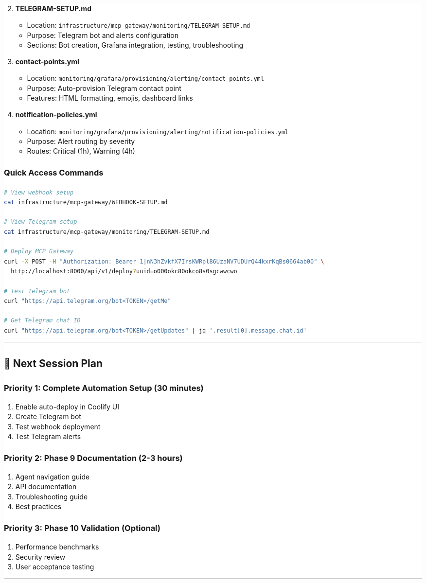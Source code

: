 2. **TELEGRAM-SETUP.md**
   - Location: `infrastructure/mcp-gateway/monitoring/TELEGRAM-SETUP.md`
   - Purpose: Telegram bot and alerts configuration
   - Sections: Bot creation, Grafana integration, testing, troubleshooting

3. **contact-points.yml**
   - Location: `monitoring/grafana/provisioning/alerting/contact-points.yml`
   - Purpose: Auto-provision Telegram contact point
   - Features: HTML formatting, emojis, dashboard links

4. **notification-policies.yml**
   - Location: `monitoring/grafana/provisioning/alerting/notification-policies.yml`
   - Purpose: Alert routing by severity
   - Routes: Critical (1h), Warning (4h)

### Quick Access Commands

```bash
# View webhook setup
cat infrastructure/mcp-gateway/WEBHOOK-SETUP.md

# View Telegram setup
cat infrastructure/mcp-gateway/monitoring/TELEGRAM-SETUP.md

# Deploy MCP Gateway
curl -X POST -H "Authorization: Bearer 1|nN3hZvkfX7IrsKWRpl86UzaNV7UDUrQ44kxrKqBs0664ab00" \
  http://localhost:8000/api/v1/deploy?uuid=o000okc80okco8s0sgcwwcwo

# Test Telegram bot
curl "https://api.telegram.org/bot<TOKEN>/getMe"

# Get Telegram chat ID
curl "https://api.telegram.org/bot<TOKEN>/getUpdates" | jq '.result[0].message.chat.id'
```

---

## 🚀 Next Session Plan

### Priority 1: Complete Automation Setup (30 minutes)
1. Enable auto-deploy in Coolify UI
2. Create Telegram bot
3. Test webhook deployment
4. Test Telegram alerts

### Priority 2: Phase 9 Documentation (2-3 hours)
1. Agent navigation guide
2. API documentation
3. Troubleshooting guide
4. Best practices

### Priority 3: Phase 10 Validation (Optional)
1. Performance benchmarks
2. Security review
3. User acceptance testing

---